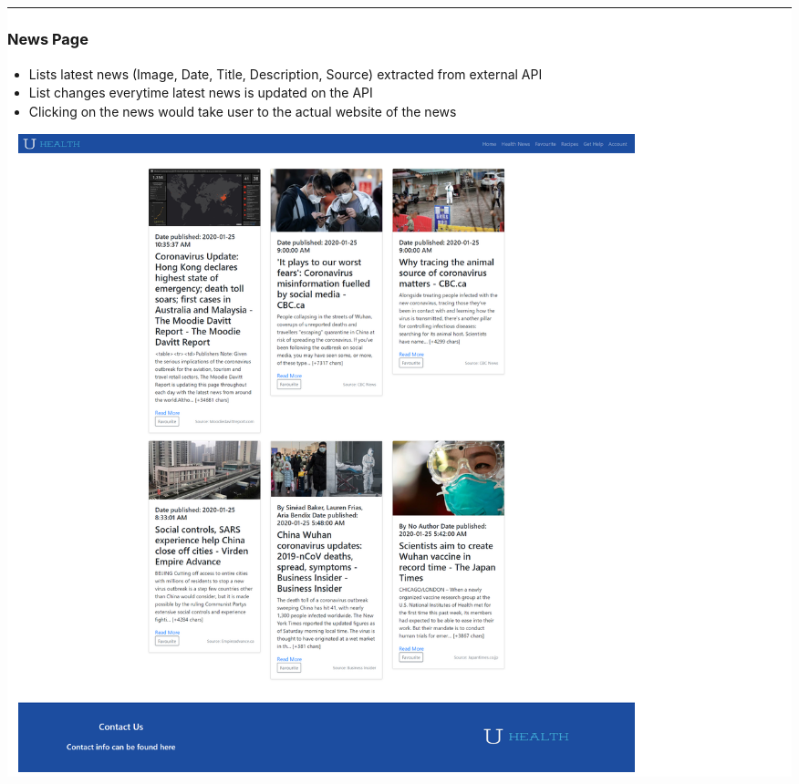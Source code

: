 ***

### News Page

* Lists latest news (Image, Date, Title, Description, Source) extracted from external API
* List changes everytime latest news is updated on the API 
* Clicking on the news would take user to the actual website of the news 

<div>
<img src="https://github.com/jykelly2/HealthApp/blob/master/pic4.png" height="700" width="700"alt="The Sign in page">
<div>
